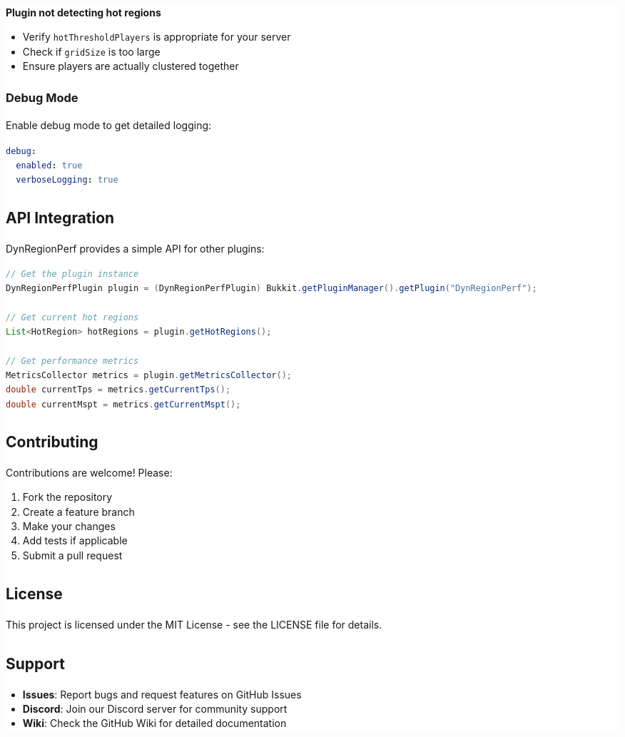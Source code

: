 **Plugin not detecting hot regions**
- Verify `hotThresholdPlayers` is appropriate for your server
- Check if `gridSize` is too large
- Ensure players are actually clustered together

### Debug Mode

Enable debug mode to get detailed logging:

```yaml
debug:
  enabled: true
  verboseLogging: true
```

## API Integration

DynRegionPerf provides a simple API for other plugins:

```java
// Get the plugin instance
DynRegionPerfPlugin plugin = (DynRegionPerfPlugin) Bukkit.getPluginManager().getPlugin("DynRegionPerf");

// Get current hot regions
List<HotRegion> hotRegions = plugin.getHotRegions();

// Get performance metrics
MetricsCollector metrics = plugin.getMetricsCollector();
double currentTps = metrics.getCurrentTps();
double currentMspt = metrics.getCurrentMspt();
```

## Contributing

Contributions are welcome! Please:

1. Fork the repository
2. Create a feature branch
3. Make your changes
4. Add tests if applicable
5. Submit a pull request

## License

This project is licensed under the MIT License - see the LICENSE file for details.

## Support

- **Issues**: Report bugs and request features on GitHub Issues
- **Discord**: Join our Discord server for community support
- **Wiki**: Check the GitHub Wiki for detailed documentation
